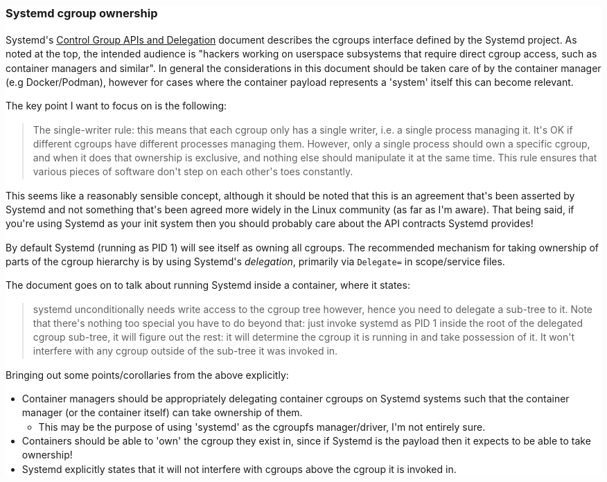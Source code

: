 ```bash
```

### Systemd cgroup ownership

Systemd's [Control Group APIs and Delegation](https://systemd.io/CGROUP_DELEGATION/) document describes the cgroups interface defined by the Systemd project.
As noted at the top, the intended audience is "hackers working on userspace subsystems that require direct cgroup access, such as container managers and similar".
In general the considerations in this document should be taken care of by the container manager (e.g Docker/Podman), however for cases where the container payload represents a 'system' itself this can become relevant.

The key point I want to focus on is the following:
> The single-writer rule: this means that each cgroup only has a single writer, i.e. a single process managing it.
> It's OK if different cgroups have different processes managing them.
> However, only a single process should own a specific cgroup, and when it does that ownership is exclusive, and nothing else should manipulate it at the same time.
> This rule ensures that various pieces of software don't step on each other's toes constantly.

This seems like a reasonably sensible concept, although it should be noted that this is an agreement that's been asserted by Systemd and not something that's been agreed more widely in the Linux community (as far as I'm aware).
That being said, if you're using Systemd as your init system then you should probably care about the API contracts Systemd provides!

By default Systemd (running as PID 1) will see itself as owning all cgroups.
The recommended mechanism for taking ownership of parts of the cgroup hierarchy is by using Systemd's *delegation*, primarily via `Delegate=` in scope/service files.

The document goes on to talk about running Systemd inside a container, where it states:
> systemd unconditionally needs write access to the cgroup tree however, hence you need to delegate a sub-tree to it.
> Note that there's nothing too special you have to do beyond that: just invoke systemd as PID 1 inside the root of the delegated cgroup sub-tree,  it will figure out the rest: it will determine the cgroup it is running in and take possession of it.
> It won't interfere with any cgroup outside of the sub-tree it was invoked in.

Bringing out some points/corollaries from the above explicitly:
- Container managers should be appropriately delegating container cgroups on Systemd systems such that the container manager (or the container itself) can take ownership of them.
  - This may be the purpose of using 'systemd' as the cgroupfs manager/driver, I'm not entirely sure.
- Containers should be able to 'own' the cgroup they exist in, since if Systemd is the payload then it expects to be able to take ownership!
- Systemd explicitly states that it will not interfere with cgroups above the cgroup it is invoked in.
